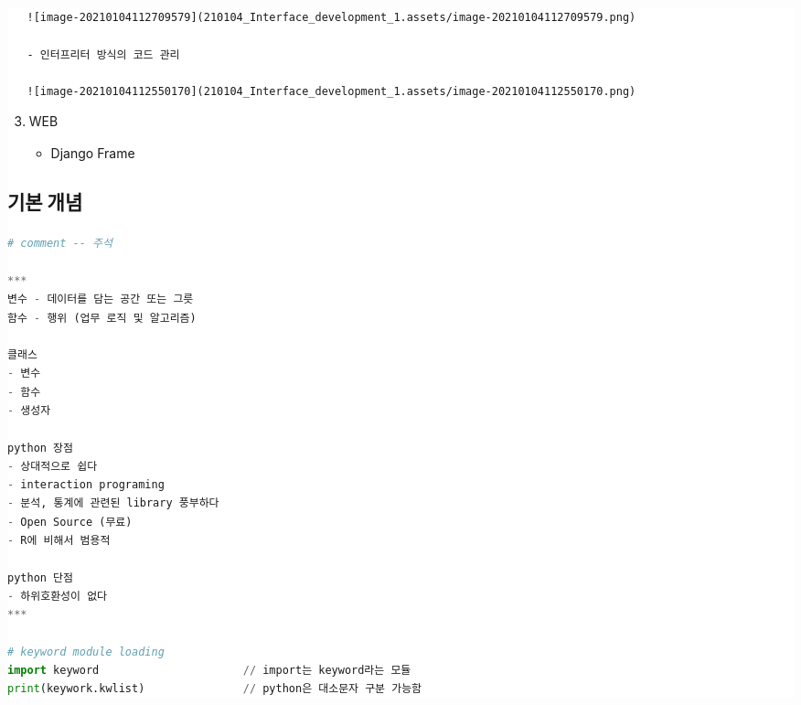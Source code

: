        ![image-20210104112709579](210104_Interface_development_1.assets/image-20210104112709579.png)

       - 인터프리터 방식의 코드 관리

       ![image-20210104112550170](210104_Interface_development_1.assets/image-20210104112550170.png)

3. WEB

   - Django Frame







## 기본 개념

```python
# comment -- 주석

***
변수 - 데이터를 담는 공간 또는 그릇
함수 - 행위 (업무 로직 및 알고리즘)

클래스
- 변수
- 함수
- 생성자

python 장점
- 상대적으로 쉽다
- interaction programing
- 분석, 통계에 관련된 library 풍부하다
- Open Source (무료)
- R에 비해서 범용적

python 단점
- 하위호환성이 없다
***

# keyword module loading
import keyword                      // import는 keyword라는 모듈
print(keywork.kwlist)				// python은 대소문자 구분 가능함
```